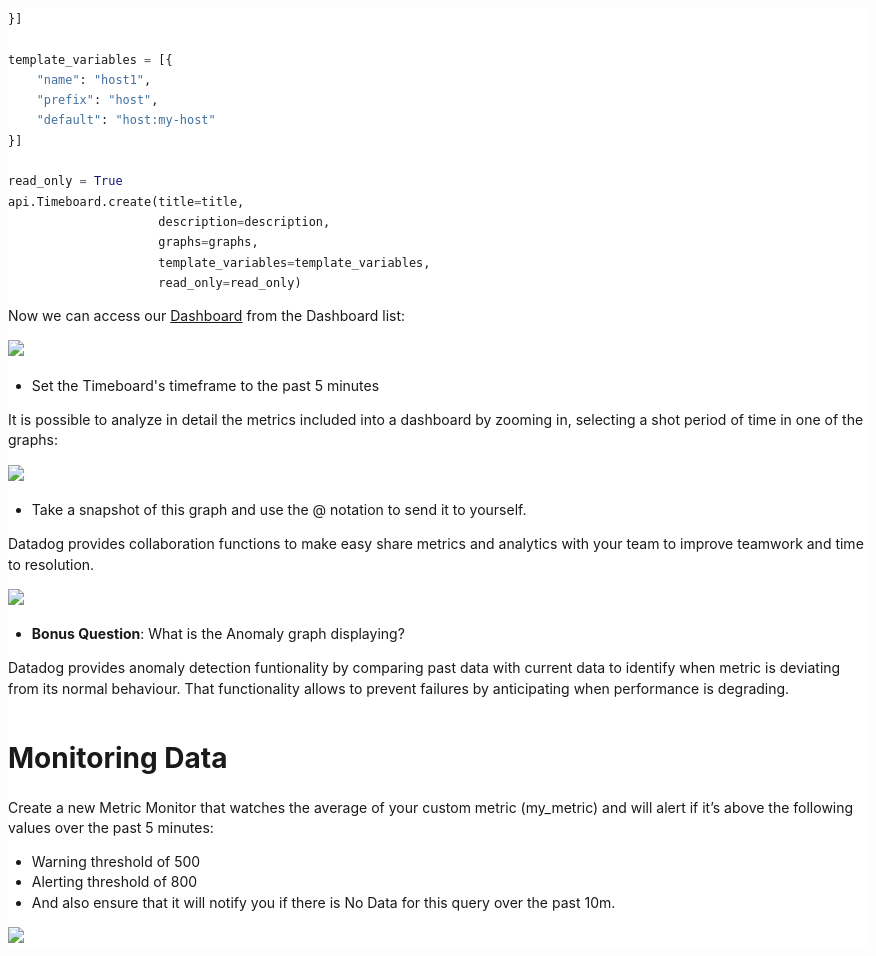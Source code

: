 ```python
}]

template_variables = [{
    "name": "host1",
    "prefix": "host",
    "default": "host:my-host"
}]

read_only = True
api.Timeboard.create(title=title,
                     description=description,
                     graphs=graphs,
                     template_variables=template_variables,
                     read_only=read_only)

```
Now we can access our [Dashboard](https://app.datadoghq.com/dash/1006937/vicentes-dashboard?live=true&page=0&is_auto=false&from_ts=1543678463245&to_ts=1543692863245&tile_size=m&tpl_var_host1=vagrant) from the Dashboard list:

<img src="https://github.com/vlorente68/hiring-engineers/blob/master/screenshots/Custom Dashboard.png?raw=true">

* Set the Timeboard's timeframe to the past 5 minutes

It is possible to analyze in detail the metrics included into a dashboard by zooming in, selecting a shot period of time in one of the graphs:

<img src="https://github.com/vlorente68/hiring-engineers/blob/master/screenshots/Custom Dashboard 5min.png?raw=true">

* Take a snapshot of this graph and use the @ notation to send it to yourself.

Datadog provides collaboration functions to make easy share metrics and analytics with your team to improve teamwork and time to resolution.

<img src="https://github.com/vlorente68/hiring-engineers/blob/master/screenshots/Graph Snapshot.png?raw=true">

* **Bonus Question**: What is the Anomaly graph displaying?

Datadog provides anomaly detection funtionality by comparing past data with current data to identify when metric is deviating from its normal behaviour. That functionality allows to prevent failures by anticipating when performance is degrading. 

# Monitoring Data

Create a new Metric Monitor that watches the average of your custom metric (my_metric) and will alert if it’s above the following values over the past 5 minutes:

* Warning threshold of 500
* Alerting threshold of 800
* And also ensure that it will notify you if there is No Data for this query over the past 10m.

<img src="https://github.com/vlorente68/hiring-engineers/screenshots/Alert Definition.png?raw=true">
